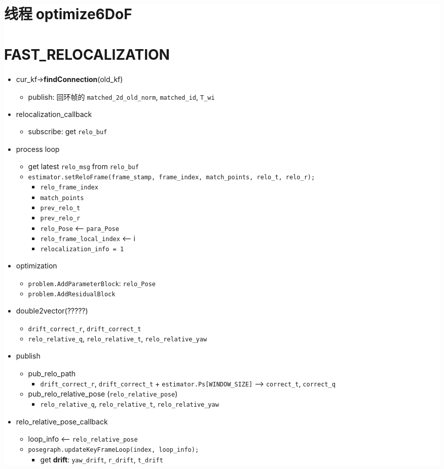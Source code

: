 
# 线程 optimize6DoF

# FAST_RELOCALIZATION

* cur_kf->**findConnection**(old_kf)
  - publish: 回环帧的 `matched_2d_old_norm`, `matched_id`, `T_wi`

* relocalization_callback
  - subscribe: get `relo_buf`

* process loop
  - get latest `relo_msg` from `relo_buf`
  - `estimator.setReloFrame(frame_stamp, frame_index, match_points, relo_t, relo_r);`
    - `relo_frame_index`
    - `match_points`
    - `prev_relo_t`
    - `prev_relo_r`
    - `relo_Pose` <-- `para_Pose`
    - `relo_frame_local_index` <-- i
    - `relocalization_info = 1`

* optimization
  - `problem.AddParameterBlock`: `relo_Pose`
  - `problem.AddResidualBlock`

* double2vector(?????)
  - `drift_correct_r`, `drift_correct_t`
  - `relo_relative_q`, `relo_relative_t`, `relo_relative_yaw`

* publish
  - pub_relo_path
    - `drift_correct_r`, `drift_correct_t` + `estimator.Ps[WINDOW_SIZE]` --> `correct_t`, `correct_q`
  - pub_relo_relative_pose (`relo_relative_pose`)
    - `relo_relative_q`, `relo_relative_t`, `relo_relative_yaw`

* relo_relative_pose_callback
  - loop_info <-- `relo_relative_pose`
  - `posegraph.updateKeyFrameLoop(index, loop_info);`
    - get **drift**: `yaw_drift`, `r_drift`, `t_drift`
